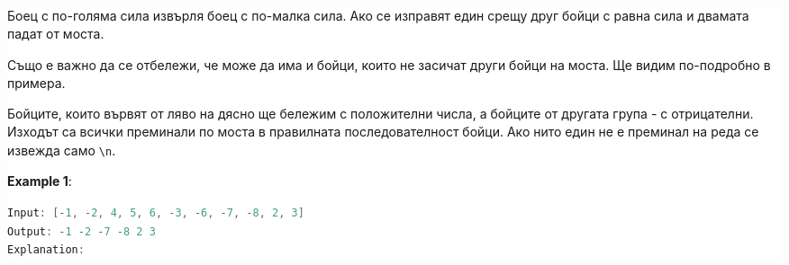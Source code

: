 Боец с по-голяма сила извърля боец с по-малка сила. Ако се изправят един срещу друг бойци с равна сила и двамата падат от моста. 

Също е важно да се отбележи, че може да има и бойци, които не засичат други бойци на моста. Ще видим по-подробно в примера.

Бойците, които вървят от ляво на дясно ще бележим с положителни числа, а бойците от другата група - с отрицателни. Изходът са всички преминали по моста в правилната последователност бойци. Ако нито един не е преминал на реда се извежда само `\n`.

**Example 1**:
```c++
Input: [-1, -2, 4, 5, 6, -3, -6, -7, -8, 2, 3]
Output: -1 -2 -7 -8 2 3
Explanation: 
```